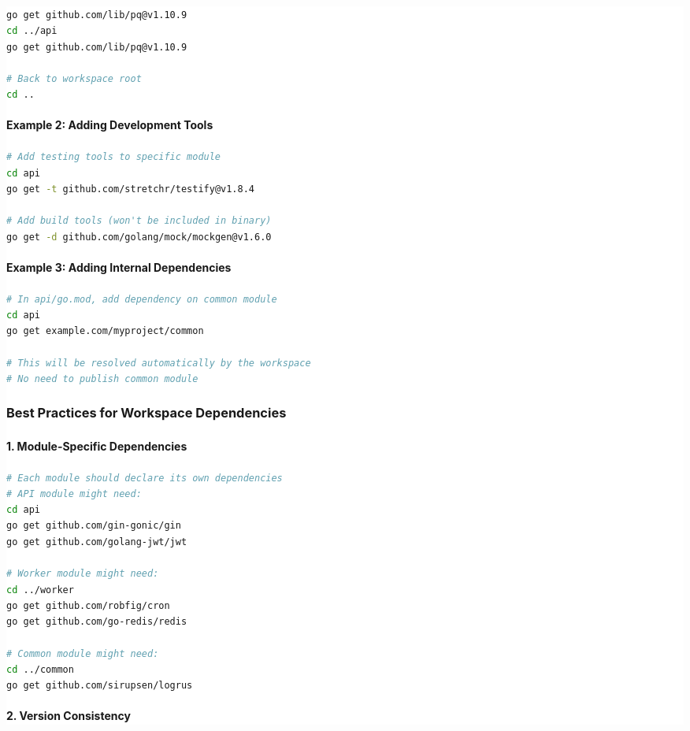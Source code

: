 ```bash
go get github.com/lib/pq@v1.10.9
cd ../api
go get github.com/lib/pq@v1.10.9

# Back to workspace root
cd ..
```

#### Example 2: Adding Development Tools

```bash
# Add testing tools to specific module
cd api
go get -t github.com/stretchr/testify@v1.8.4

# Add build tools (won't be included in binary)
go get -d github.com/golang/mock/mockgen@v1.6.0
```

#### Example 3: Adding Internal Dependencies

```bash
# In api/go.mod, add dependency on common module
cd api
go get example.com/myproject/common

# This will be resolved automatically by the workspace
# No need to publish common module
```

### Best Practices for Workspace Dependencies

#### 1. Module-Specific Dependencies

```bash
# Each module should declare its own dependencies
# API module might need:
cd api
go get github.com/gin-gonic/gin
go get github.com/golang-jwt/jwt

# Worker module might need:
cd ../worker  
go get github.com/robfig/cron
go get github.com/go-redis/redis

# Common module might need:
cd ../common
go get github.com/sirupsen/logrus
```

#### 2. Version Consistency
